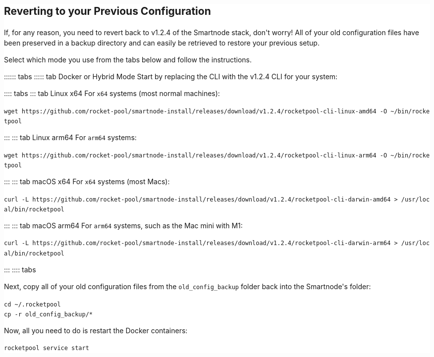 
## Reverting to your Previous Configuration

If, for any reason, you need to revert back to v1.2.4 of the Smartnode stack, don't worry!
All of your old configuration files have been preserved in a backup directory and can easily be retrieved to restore your previous setup.

Select which mode you use from the tabs below and follow the instructions.

:::::: tabs
::::: tab Docker or Hybrid Mode
Start by replacing the CLI with the v1.2.4 CLI for your system:

:::: tabs
::: tab Linux x64
For `x64` systems (most normal machines):

```shell
wget https://github.com/rocket-pool/smartnode-install/releases/download/v1.2.4/rocketpool-cli-linux-amd64 -O ~/bin/rocketpool
```
:::
::: tab Linux arm64
For `arm64` systems:

```shell
wget https://github.com/rocket-pool/smartnode-install/releases/download/v1.2.4/rocketpool-cli-linux-arm64 -O ~/bin/rocketpool
```
:::
::: tab macOS x64
For `x64` systems (most Macs):
```shell
curl -L https://github.com/rocket-pool/smartnode-install/releases/download/v1.2.4/rocketpool-cli-darwin-amd64 > /usr/local/bin/rocketpool
```
:::
::: tab macOS arm64
For `arm64` systems, such as the Mac mini with M1:
```shell
curl -L https://github.com/rocket-pool/smartnode-install/releases/download/v1.2.4/rocketpool-cli-darwin-arm64 > /usr/local/bin/rocketpool
```
:::
:::: tabs

Next, copy all of your old configuration files from the `old_config_backup` folder back into the Smartnode's folder:

```shell
cd ~/.rocketpool
cp -r old_config_backup/*
```

Now, all you need to do is restart the Docker containers:

```
rocketpool service start
```
